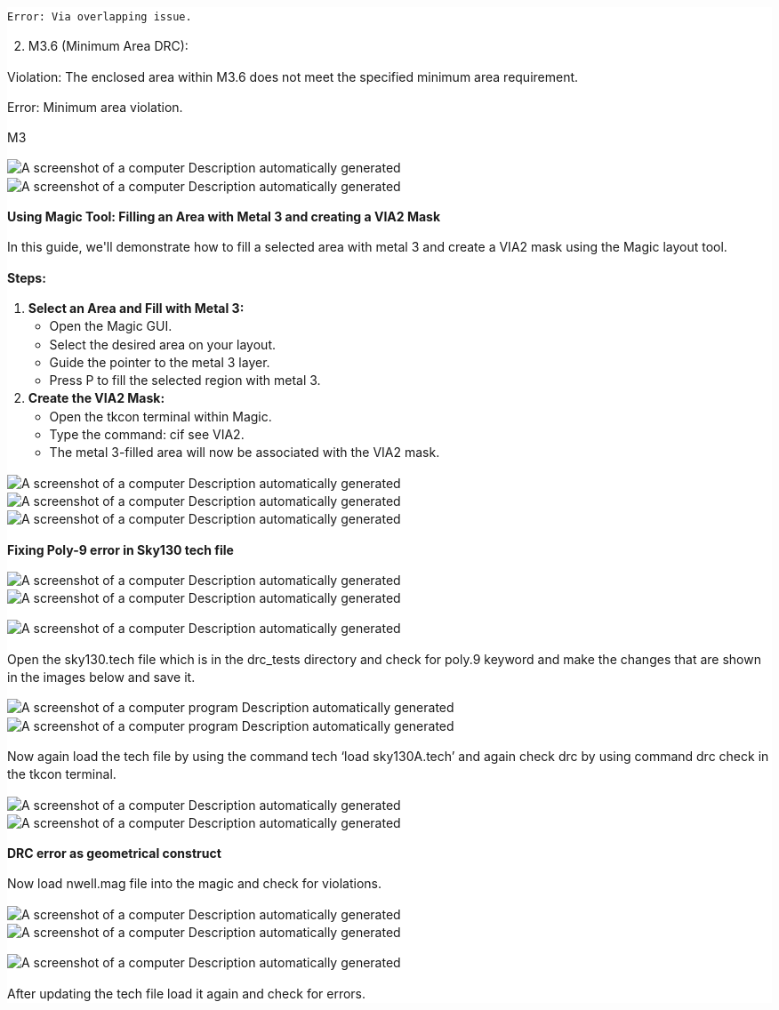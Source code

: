     Error: Via overlapping issue.

2.  M3.6 (Minimum Area DRC):

Violation: The enclosed area within M3.6 does not meet the specified minimum area requirement.

Error: Minimum area violation.

M3

![A screenshot of a computer Description automatically generated](media/c34f22ff8f02c5148146e1507dded05d.png) ![A screenshot of a computer Description automatically generated](media/6e8131080a66aaeccd14d7b2961d39b6.png)

**Using Magic Tool: Filling an Area with Metal 3 and creating a VIA2 Mask**

In this guide, we'll demonstrate how to fill a selected area with metal 3 and create a VIA2 mask using the Magic layout tool.

**Steps:**

1.  **Select an Area and Fill with Metal 3:**
    -   Open the Magic GUI.
    -   Select the desired area on your layout.
    -   Guide the pointer to the metal 3 layer.
    -   Press P to fill the selected region with metal 3.
2.  **Create the VIA2 Mask:**
    -   Open the tkcon terminal within Magic.
    -   Type the command: cif see VIA2.
    -   The metal 3-filled area will now be associated with the VIA2 mask.

![A screenshot of a computer Description automatically generated](media/fff121d82a2c98645825c8c425931af7.png)![A screenshot of a computer Description automatically generated](media/0c661708ddef535e542b8471e249852a.png)![A screenshot of a computer Description automatically generated](media/8c71c9d50af6f969ff05d5d2c843970b.png)

**Fixing Poly-9 error in Sky130 tech file**

![A screenshot of a computer Description automatically generated](media/19db85eff8648007742f38f5feab2d01.png)![A screenshot of a computer Description automatically generated](media/9223958d1f7c8bab025d3d43d8cd2734.png)

![A screenshot of a computer Description automatically generated](media/30d48467fc2f650b2bc3805752f69796.png)

Open the sky130.tech file which is in the drc_tests directory and check for poly.9 keyword and make the changes that are shown in the images below and save it.

![A screenshot of a computer program Description automatically generated](media/029a92ff0f1fdd58e10a460ae5a722da.png)![A screenshot of a computer program Description automatically generated](media/becf92ee81932051da79186654d5e210.png)

Now again load the tech file by using the command tech ‘load sky130A.tech’ and again check drc by using command drc check in the tkcon terminal.

![A screenshot of a computer Description automatically generated](media/9f2b70a6945ac4a3417fa3d15e5fb3ba.png)![A screenshot of a computer Description automatically generated](media/cc98bebae87e0836905a4023dc4e1137.png)

**DRC error as geometrical construct**

Now load nwell.mag file into the magic and check for violations.

![A screenshot of a computer Description automatically generated](media/4016e4c2ee6d5cbe391a8bcc1d441740.png)![A screenshot of a computer Description automatically generated](media/e7f98ff80ff6c4a4e9b3cea729054b4e.png)

![A screenshot of a computer Description automatically generated](media/043f1f82415307d7ddc4628fa98f7f9b.png)

After updating the tech file load it again and check for errors.
